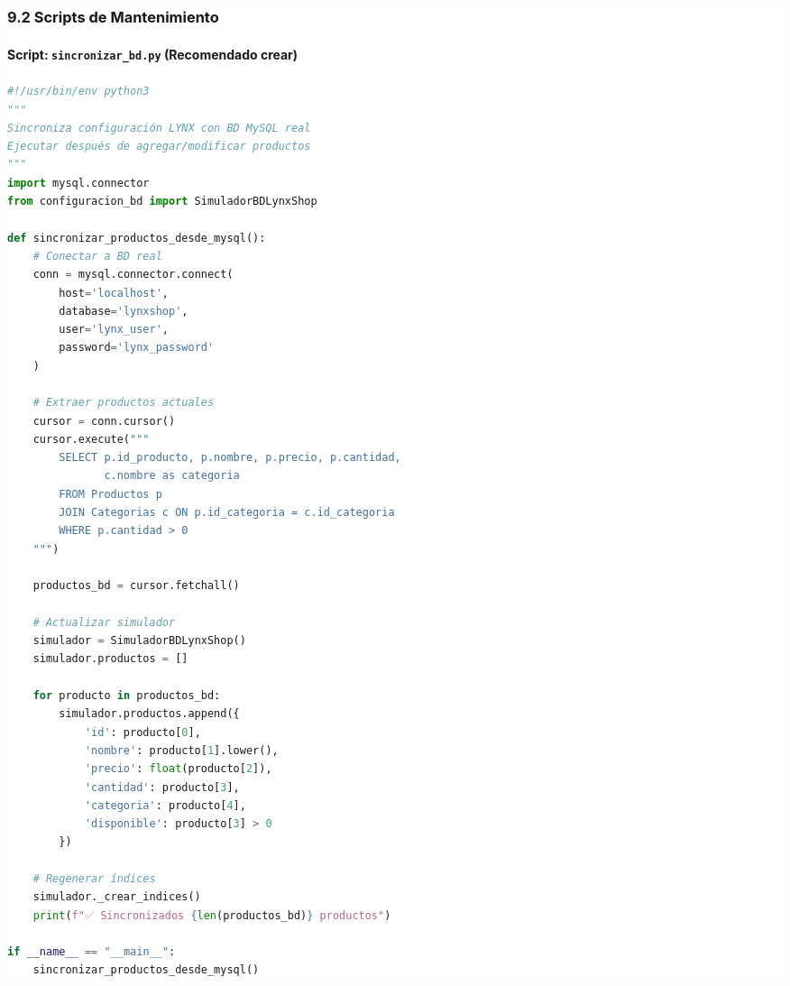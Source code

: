### 9.2 Scripts de Mantenimiento

#### Script: `sincronizar_bd.py` (Recomendado crear)
```python
#!/usr/bin/env python3
"""
Sincroniza configuración LYNX con BD MySQL real
Ejecutar después de agregar/modificar productos
"""
import mysql.connector
from configuracion_bd import SimuladorBDLynxShop

def sincronizar_productos_desde_mysql():
    # Conectar a BD real
    conn = mysql.connector.connect(
        host='localhost',
        database='lynxshop',
        user='lynx_user',
        password='lynx_password'
    )
    
    # Extraer productos actuales
    cursor = conn.cursor()
    cursor.execute("""
        SELECT p.id_producto, p.nombre, p.precio, p.cantidad, 
               c.nombre as categoria
        FROM Productos p 
        JOIN Categorias c ON p.id_categoria = c.id_categoria
        WHERE p.cantidad > 0
    """)
    
    productos_bd = cursor.fetchall()
    
    # Actualizar simulador
    simulador = SimuladorBDLynxShop()
    simulador.productos = []
    
    for producto in productos_bd:
        simulador.productos.append({
            'id': producto[0],
            'nombre': producto[1].lower(),
            'precio': float(producto[2]),
            'cantidad': producto[3],
            'categoria': producto[4],
            'disponible': producto[3] > 0
        })
    
    # Regenerar índices
    simulador._crear_indices()
    print(f"✅ Sincronizados {len(productos_bd)} productos")
    
if __name__ == "__main__":
    sincronizar_productos_desde_mysql()
```
